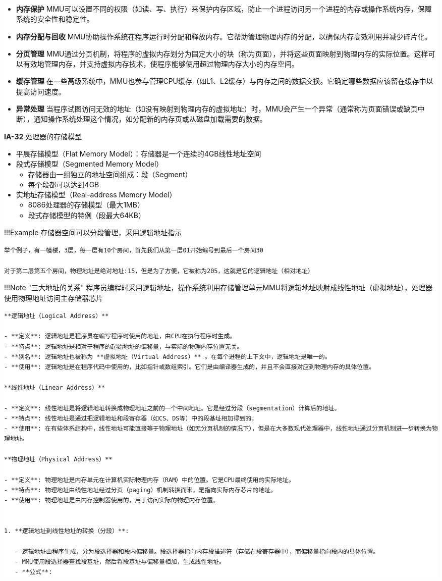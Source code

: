 - **内存保护**
MMU可以设置不同的权限（如读、写、执行）来保护内存区域，防止一个进程访问另一个进程的内存或操作系统内存，保障系统的安全性和稳定性。

-  **内存分配与回收**
MMU协助操作系统在程序运行时分配和释放内存。它帮助管理物理内存的分配，以确保内存高效利用并减少碎片化。

-  **分页管理**
MMU通过分页机制，将程序的虚拟内存划分为固定大小的块（称为页面），并将这些页面映射到物理内存的实际位置。这样可以有效地管理内存，并支持虚拟内存技术，使程序能够使用超过物理内存大小的内存空间。

- **缓存管理**
在一些高级系统中，MMU也参与管理CPU缓存（如L1、L2缓存）与内存之间的数据交换。它确定哪些数据应该留在缓存中以提高访问速度。

- **异常处理**
当程序试图访问无效的地址（如没有映射到物理内存的虚拟地址）时，MMU会产生一个异常（通常称为页面错误或缺页中断），通知操作系统处理这个情况，如分配新的内存页或从磁盘加载需要的数据。


**IA-32** 处理器的存储模型

- 平展存储模型（Flat Memory Model）：存储器是一个连续的4GB线性地址空间
- 段式存储模型（Segmented Memory Model）
     + 存储器由一组独立的地址空间组成：段（Segment）
     + 每个段都可以达到4GB
- 实地址存储模型（Real-address Memory Model）
     + 8086处理器的存储模型（最大1MB）
     + 段式存储模型的特例（段最大64KB）
  
!!!Example
    存储器空间可以分段管理，采用逻辑地址指示

    举个例子，有一幢楼，3层，每一层有10个房间，首先我们从第一层01开始编号到最后一个房间30

    对于第二层第五个房间，物理地址是绝对地址:15，但是为了方便，它被称为205，这就是它的逻辑地址（相对地址）

!!!Note "三大地址的关系"
    程序员编程时采用逻辑地址，操作系统利用存储管理单元MMU将逻辑地址映射成线性地址（虚拟地址），处理器使用物理地址访问主存储器芯片

    **逻辑地址（Logical Address）**

    - **定义**: 逻辑地址是程序员在编写程序时使用的地址，由CPU在执行程序时生成。
    - **特点**: 逻辑地址是相对于程序的起始地址的偏移量，与实际的物理内存位置无关。
    - **别名**: 逻辑地址也被称为 **虚拟地址（Virtual Address）** 。在每个进程的上下文中，逻辑地址是唯一的。
    - **使用**: 逻辑地址是在程序代码中使用的，比如指针或数组索引。它们是由编译器生成的，并且不会直接对应到物理内存的具体位置。

    **线性地址（Linear Address）**

    - **定义**: 线性地址是将逻辑地址转换成物理地址之前的一个中间地址。它是经过分段（segmentation）计算后的地址。
    - **特点**: 线性地址是通过把逻辑地址和段寄存器（如CS、DS等）中的段基址相加得到的。  
    - **使用**: 在有些体系结构中，线性地址可能直接等于物理地址（如无分页机制的情况下），但是在大多数现代处理器中，线性地址通过分页机制进一步转换为物理地址。
      
    **物理地址（Physical Address）**

    - **定义**: 物理地址是内存单元在计算机实际物理内存（RAM）中的位置。它是CPU最终使用的实际地址。
    - **特点**: 物理地址由线性地址经过分页（paging）机制转换而来，是指向实际内存芯片的地址。
    - **使用**: 物理地址是由内存控制器使用的，用于访问实际的物理内存位置。


    1. **逻辑地址到线性地址的转换（分段）**:

       - 逻辑地址由程序生成，分为段选择器和段内偏移量。段选择器指向内存段描述符（存储在段寄存器中），而偏移量指向段内的具体位置。
       - MMU使用段选择器查找段基址，然后将段基址与偏移量相加，生成线性地址。
       - **公式**:  
